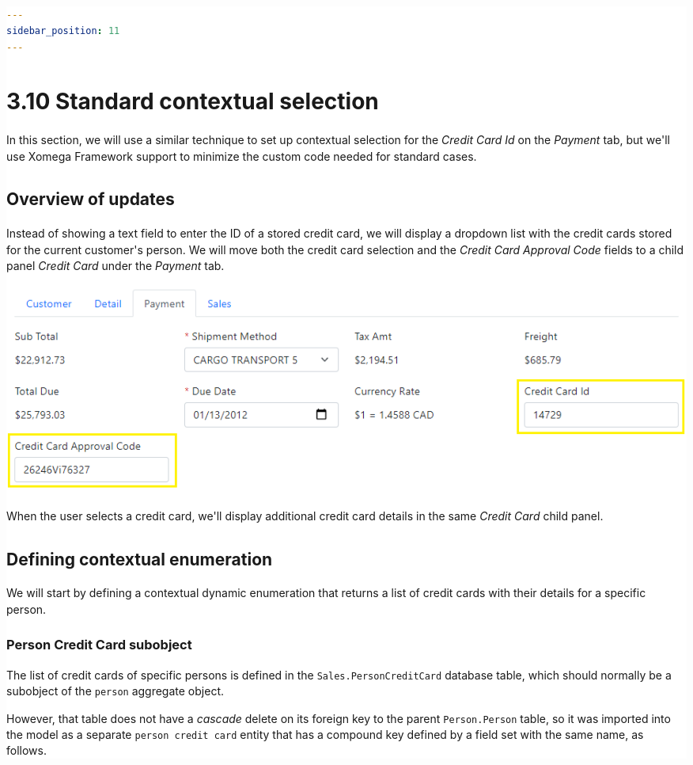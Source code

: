 ```yaml
---
sidebar_position: 11
---
```


# 3.10 Standard contextual selection

In this section, we will use a similar technique to set up contextual selection for the *Credit Card Id* on the *Payment* tab, but we'll use Xomega Framework support to minimize the custom code needed for standard cases.

## Overview of updates

Instead of showing a text field to enter the ID of a stored credit card, we will display a dropdown list with the credit cards stored for the current customer's person. We will move both the credit card selection and the *Credit Card Approval Code* fields to a child panel *Credit Card* under the *Payment* tab.

![Credit card ID](img10/credit-card-id.png)

When the user selects a credit card, we'll display additional credit card details in the same *Credit Card* child panel.

## Defining contextual enumeration

We will start by defining a contextual dynamic enumeration that returns a list of credit cards with their details for a specific person. 

### Person Credit Card subobject

The list of credit cards of specific persons is defined in the `Sales.PersonCreditCard` database table, which should normally be a subobject of the `person` aggregate object.

However, that table does not have a *cascade* delete on its foreign key to the parent `Person.Person` table, so it was imported into the model as a separate `person credit card` entity that has a compound key defined by a field set with the same name, as follows.

